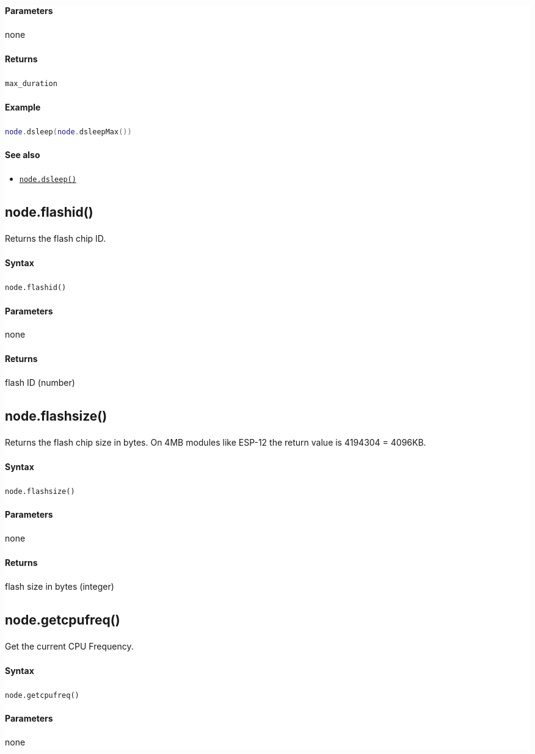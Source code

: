 #### Parameters
 none
 
#### Returns
`max_duration`

#### Example
```lua
node.dsleep(node.dsleepMax())
```

#### See also
- [`node.dsleep()`](#nodedsleep)

## node.flashid()

Returns the flash chip ID.

#### Syntax
`node.flashid()`

#### Parameters
none

#### Returns
flash ID (number)

## node.flashsize()

Returns the flash chip size in bytes. On 4MB modules like ESP-12 the return value is 4194304 = 4096KB.

#### Syntax
`node.flashsize()`

#### Parameters
none

#### Returns
flash size in bytes (integer)

## node.getcpufreq()

Get the current CPU Frequency.

#### Syntax
`node.getcpufreq()`

#### Parameters
none
